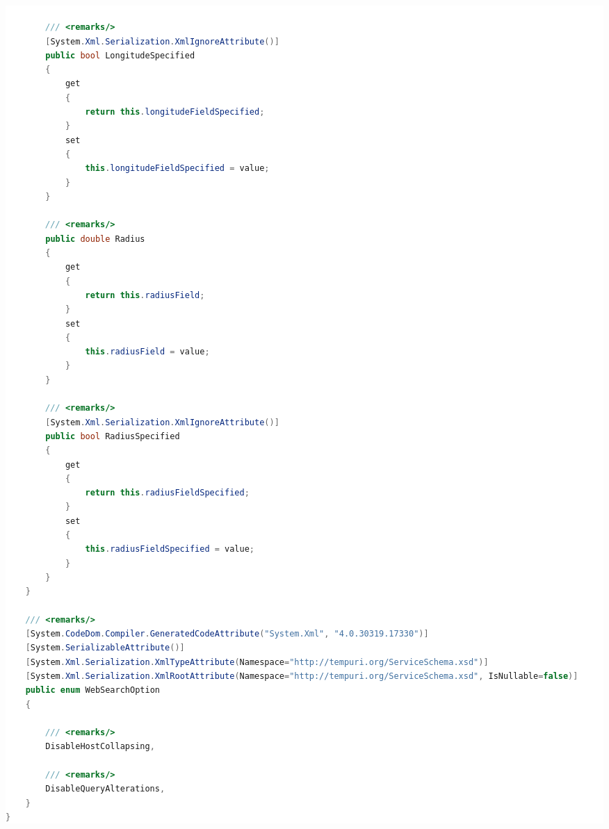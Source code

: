 ```csharp

        /// <remarks/>
        [System.Xml.Serialization.XmlIgnoreAttribute()]
        public bool LongitudeSpecified
        {
            get
            {
                return this.longitudeFieldSpecified;
            }
            set
            {
                this.longitudeFieldSpecified = value;
            }
        }

        /// <remarks/>
        public double Radius
        {
            get
            {
                return this.radiusField;
            }
            set
            {
                this.radiusField = value;
            }
        }

        /// <remarks/>
        [System.Xml.Serialization.XmlIgnoreAttribute()]
        public bool RadiusSpecified
        {
            get
            {
                return this.radiusFieldSpecified;
            }
            set
            {
                this.radiusFieldSpecified = value;
            }
        }
    }

    /// <remarks/>
    [System.CodeDom.Compiler.GeneratedCodeAttribute("System.Xml", "4.0.30319.17330")]
    [System.SerializableAttribute()]
    [System.Xml.Serialization.XmlTypeAttribute(Namespace="http://tempuri.org/ServiceSchema.xsd")]
    [System.Xml.Serialization.XmlRootAttribute(Namespace="http://tempuri.org/ServiceSchema.xsd", IsNullable=false)]
    public enum WebSearchOption
    {

        /// <remarks/>
        DisableHostCollapsing,

        /// <remarks/>
        DisableQueryAlterations,
    }
}
```
